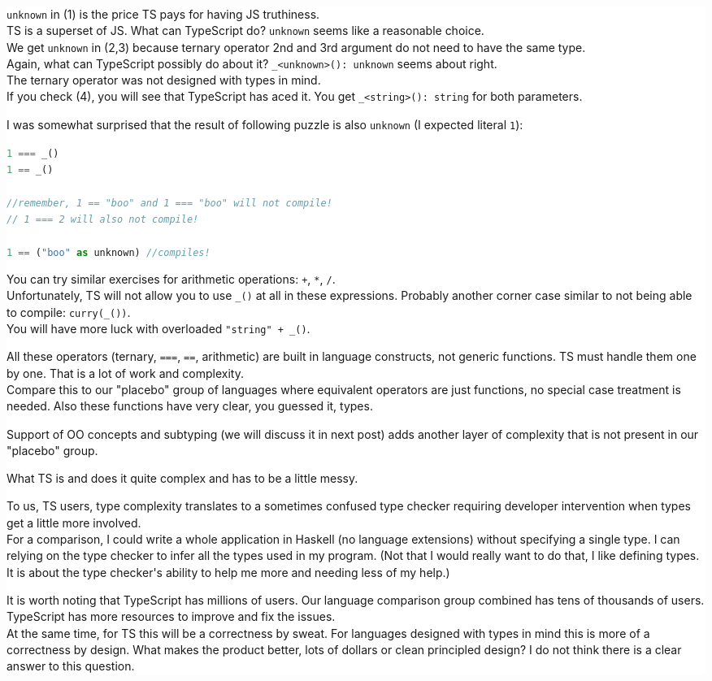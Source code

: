 
`unknown` in (1) is the price TS pays for having JS truthiness.   
TS is a superset of JS. 
What can TypeScript do?  `unknown` seems like a reasonable choice.   
We get `unknown` in (2,3) because ternary operator 2nd and 3rd argument do not need to have the same type.  
Again, what can TypeScript possibly do about it?  `_<unknown>(): unknown` seems about right.  
The ternary operator was not designed with types in mind.   
If you check (4), you will see that TypeScript has aced it.  You get `_<string>(): string` for both parameters. 

I was somewhat surprised that the result of following puzzle  is also `unknown` (I expected
literal `1`):

```JavaScript
1 === _()
1 == _()

//remember, 1 == "boo" and 1 === "boo" will not compile!
// 1 === 2 will also not compile!

1 == ("boo" as unknown) //compiles!
```

You can try similar exercises for arithmetic operations: `+`, `*`, `/`.   
Unfortunately, TS will not allow you to use `_()` at all in these
expressions. Probably another corner case similar to not being able to compile: `curry(_())`.   
You will have more luck with overloaded `"string" + _()`.  

All these operators (ternary, `===`, `==`, arithmetic) are built in language constructs, not generic functions.
TS must handle them one by one.  That is a lot of work and complexity.   
Compare this to our "placebo" group of languages where equivalent operators are just functions, no special case treatment is needed. Also these functions have very clear, you guessed it, types.

Support of OO concepts and subtyping (we will discuss it in next post) adds another layer of complexity that is not present in our "placebo" group.   

What TS is and does it quite complex and has to be a little messy.

To us, TS users, type complexity translates to a sometimes confused type checker requiring developer
intervention when types get a little more involved.   
For a comparison, I could write a whole application in Haskell (no language extensions) without specifying 
a single type. I can relying on the type checker to infer all the types used in my program.  (Not that I would really want to do that, I like defining types. It is about the type checker's ability to help me more and needing less of my help.)

It is worth noting that TypeScript has millions of users. Our language comparison group combined has tens of thousands of users.  TypeScript has more resources to improve and fix the issues.  
At the same time, for TS this will be a correctness by sweat.  For languages designed with types in mind this
is more of a correctness by design.  What makes the product better, lots of dollars or clean principled design? 
I do not think there is a clear answer to this question.

